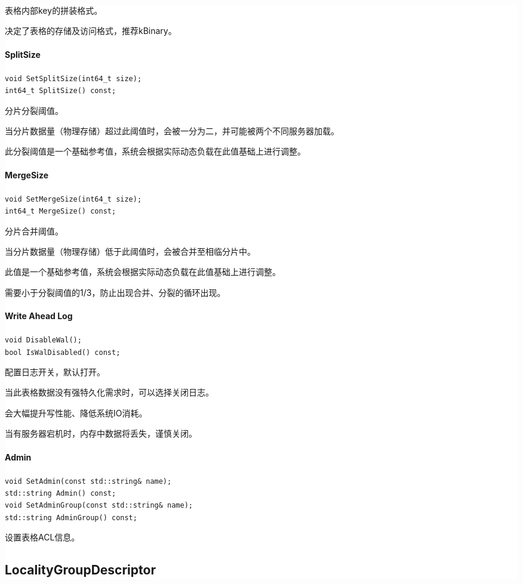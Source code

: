 表格内部key的拼装格式。

决定了表格的存储及访问格式，推荐kBinary。

#### SplitSize

```
void SetSplitSize(int64_t size);
int64_t SplitSize() const;
```

分片分裂阈值。

当分片数据量（物理存储）超过此阈值时，会被一分为二，并可能被两个不同服务器加载。

此分裂阈值是一个基础参考值，系统会根据实际动态负载在此值基础上进行调整。

#### MergeSize

```
void SetMergeSize(int64_t size);
int64_t MergeSize() const;
```

分片合并阈值。

当分片数据量（物理存储）低于此阈值时，会被合并至相临分片中。

此值是一个基础参考值，系统会根据实际动态负载在此值基础上进行调整。

需要小于分裂阈值的1/3，防止出现合并、分裂的循环出现。

#### Write Ahead Log

```
void DisableWal();         
bool IsWalDisabled() const;
```

配置日志开关，默认打开。

当此表格数据没有强特久化需求时，可以选择关闭日志。

会大幅提升写性能、降低系统IO消耗。

当有服务器宕机时，内存中数据将丢失，谨慎关闭。

#### Admin

```
void SetAdmin(const std::string& name);
std::string Admin() const;
void SetAdminGroup(const std::string& name);
std::string AdminGroup() const;
```

设置表格ACL信息。

## LocalityGroupDescriptor
